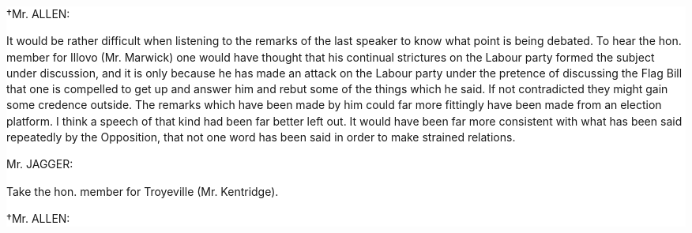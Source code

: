 </speech>

<speech by="#allen">

<from>&#x2020;Mr. <person refersTo="hansard_za">ALLEN</person>:</from>

<p>It would be rather difficult when listening to the remarks of the last speaker to know what point is being debated. To hear the hon. member for Illovo (Mr. Marwick) one would have thought that his continual strictures on the Labour party formed the subject under discussion, and it is only because he has made an attack on the Labour party under the pretence of discussing the Flag Bill that one is compelled to get up and answer him and rebut some of the things which he said. If not contradicted they might gain some credence outside. The remarks which have been made by him could far more fittingly have been made from an election platform. I think a speech of that kind had been far better left out. It would have been far more consistent with what has been said repeatedly by the Opposition, that not one word has been said in order to make strained relations.</p>

</speech>

<speech by="#jagger">

<from>Mr. <person refersTo="hansard_za">JAGGER</person>:</from>

<p>Take the hon. member for Troyeville (Mr. Kentridge).</p>

</speech>

<speech by="#allen">

<from>&#x2020;Mr. <person refersTo="hansard_za">ALLEN</person>:</from>
